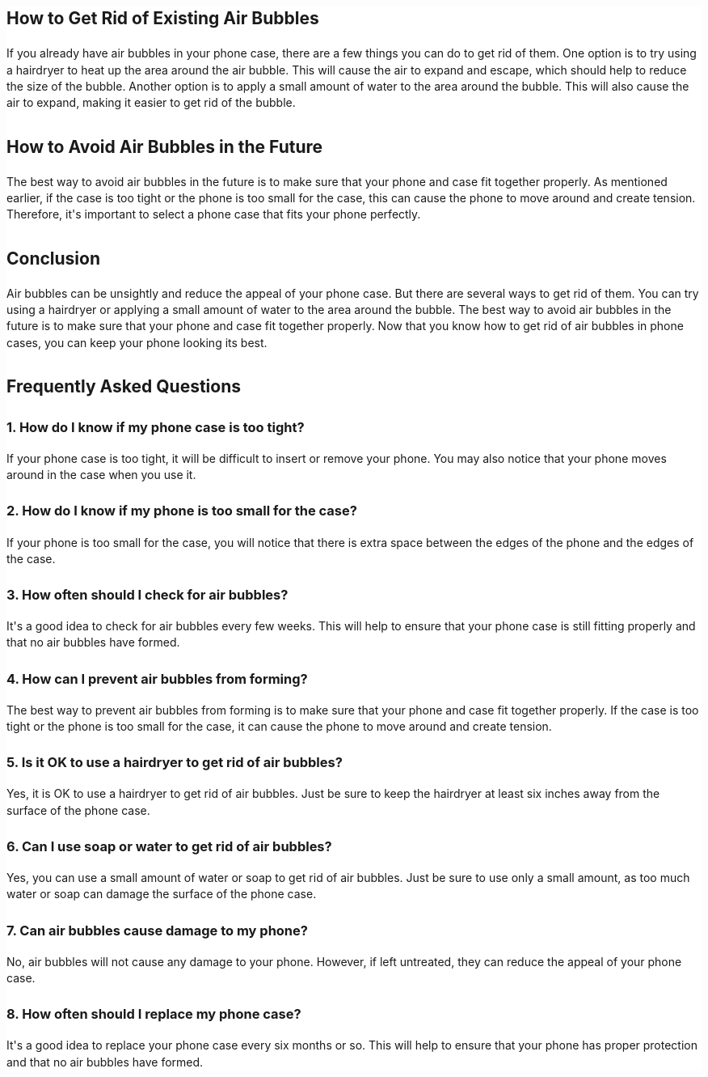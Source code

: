 <h2>How to Get Rid of Existing Air Bubbles</h2>

<p>If you already have air bubbles in your phone case, there are a few things you can do to get rid of them. One option is to try using a hairdryer to heat up the area around the air bubble. This will cause the air to expand and escape, which should help to reduce the size of the bubble. Another option is to apply a small amount of water to the area around the bubble. This will also cause the air to expand, making it easier to get rid of the bubble.</p>

<h2>How to Avoid Air Bubbles in the Future</h2>

<p>The best way to avoid air bubbles in the future is to make sure that your phone and case fit together properly. As mentioned earlier, if the case is too tight or the phone is too small for the case, this can cause the phone to move around and create tension. Therefore, it's important to select a phone case that fits your phone perfectly.</p>

<h2>Conclusion</h2>

<p>Air bubbles can be unsightly and reduce the appeal of your phone case. But there are several ways to get rid of them. You can try using a hairdryer or applying a small amount of water to the area around the bubble. The best way to avoid air bubbles in the future is to make sure that your phone and case fit together properly. Now that you know how to get rid of air bubbles in phone cases, you can keep your phone looking its best.</p>

<h2>Frequently Asked Questions</h2>

<h3>1. How do I know if my phone case is too tight?</h3>
<p>If your phone case is too tight, it will be difficult to insert or remove your phone. You may also notice that your phone moves around in the case when you use it.</p>

<h3>2. How do I know if my phone is too small for the case?</h3>
<p>If your phone is too small for the case, you will notice that there is extra space between the edges of the phone and the edges of the case.</p>

<h3>3. How often should I check for air bubbles?</h3>
<p>It's a good idea to check for air bubbles every few weeks. This will help to ensure that your phone case is still fitting properly and that no air bubbles have formed.</p>

<h3>4. How can I prevent air bubbles from forming?</h3>
<p>The best way to prevent air bubbles from forming is to make sure that your phone and case fit together properly. If the case is too tight or the phone is too small for the case, it can cause the phone to move around and create tension.</p>

<h3>5. Is it OK to use a hairdryer to get rid of air bubbles?</h3>
<p>Yes, it is OK to use a hairdryer to get rid of air bubbles. Just be sure to keep the hairdryer at least six inches away from the surface of the phone case.</p>

<h3>6. Can I use soap or water to get rid of air bubbles?</h3>
<p>Yes, you can use a small amount of water or soap to get rid of air bubbles. Just be sure to use only a small amount, as too much water or soap can damage the surface of the phone case.</p>

<h3>7. Can air bubbles cause damage to my phone?</h3>
<p>No, air bubbles will not cause any damage to your phone. However, if left untreated, they can reduce the appeal of your phone case.</p>

<h3>8. How often should I replace my phone case?</h3>
<p>It's a good idea to replace your phone case every six months or so. This will help to ensure that your phone has proper protection and that no air bubbles have formed.</p>
